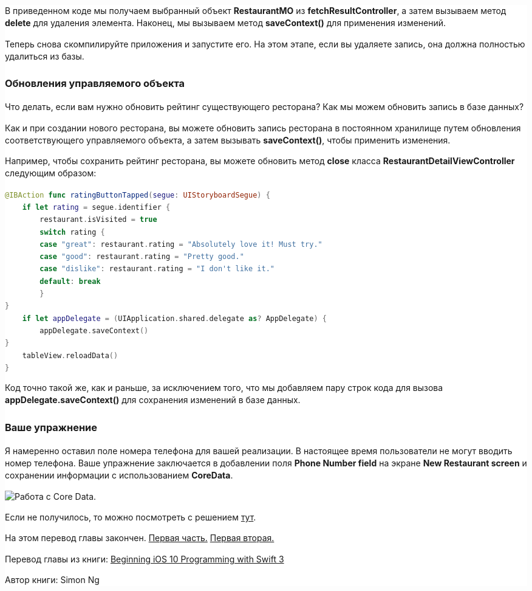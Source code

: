 В приведенном коде мы получаем выбранный объект **RestaurantMO** из **fetchResultController**, а затем вызываем метод **delete** для удаления элемента. Наконец, мы вызываем метод **saveContext()** для применения изменений.

Теперь снова скомпилируйте приложения и запустите его. На этом этапе, если вы удаляете запись, она должна полностью удалиться из базы.

### Обновления управляемого объекта

Что делать, если вам нужно обновить рейтинг существующего ресторана? Как мы можем обновить запись в базе данных?

Как и при создании нового ресторана, вы можете обновить запись ресторана в постоянном хранилище путем обновления соответствующего управляемого объекта, а затем вызывать **saveContext()**, чтобы применить изменения.

Например, чтобы сохранить рейтинг ресторана, вы можете обновить метод **close** класса **RestaurantDetailViewController** следующим образом:

```swift
@IBAction func ratingButtonTapped(segue: UIStoryboardSegue) { 
    if let rating = segue.identifier {
        restaurant.isVisited = true
        switch rating {
        case "great": restaurant.rating = "Absolutely love it! Must try."
        case "good": restaurant.rating = "Pretty good."
        case "dislike": restaurant.rating = "I don't like it."
        default: break
        }
} 
    if let appDelegate = (UIApplication.shared.delegate as? AppDelegate) {
        appDelegate.saveContext()
} 
    tableView.reloadData()
}
```

Код точно такой же, как и раньше, за исключением того, что мы добавляем пару строк кода для вызова **appDelegate.saveContext()** для сохранения изменений в базе данных.

### Ваше упражнение 

Я намеренно оставил поле номера телефона для вашей реализации. В настоящее время пользователи не могут вводить номер телефона. Ваше упражнение заключается в добавлении поля **Phone Number field** на экране **New Restaurant screen** и сохранении информации с использованием **CoreData**.

![Работа с Core Data.](/images/post/add_telephone_number_in_the_core_data.jpg)

Если не получилось, то можно посмотреть с решением [тут](http://www.appcoda.com/resources/swift3/FoodPinCoreDataFinal.zip).

На этом перевод главы закончен.
[Первая часть.](http://vaeum.com/blog/2017/03/16/working-with-core-data-first/) [Первая вторая.](http://vaeum.com/blog/2017/03/19/working-with-core-data-second/)

Перевод главы из книги: [Beginning iOS 10 Programming with Swift 3](https://www.amazon.com/Beginning-iOS-10-Programming-Swift/dp/1520222599/ref=sr_1_1?s=books&ie=UTF8&qid=1487189058&sr=1-1&keywords=Simon+Ng)

Автор книги: Simon Ng



